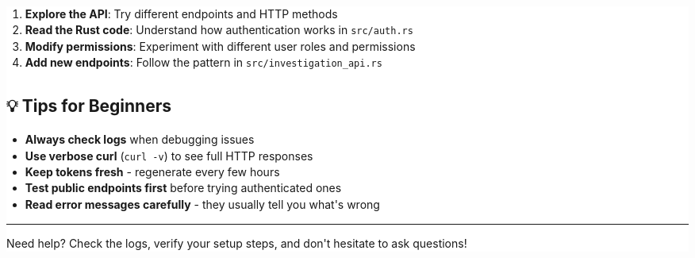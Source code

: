 1. **Explore the API**: Try different endpoints and HTTP methods
2. **Read the Rust code**: Understand how authentication works in `src/auth.rs`
3. **Modify permissions**: Experiment with different user roles and permissions
4. **Add new endpoints**: Follow the pattern in `src/investigation_api.rs`

## 💡 Tips for Beginners

- **Always check logs** when debugging issues
- **Use verbose curl** (`curl -v`) to see full HTTP responses
- **Keep tokens fresh** - regenerate every few hours
- **Test public endpoints first** before trying authenticated ones
- **Read error messages carefully** - they usually tell you what's wrong

---

Need help? Check the logs, verify your setup steps, and don't hesitate to ask questions!
